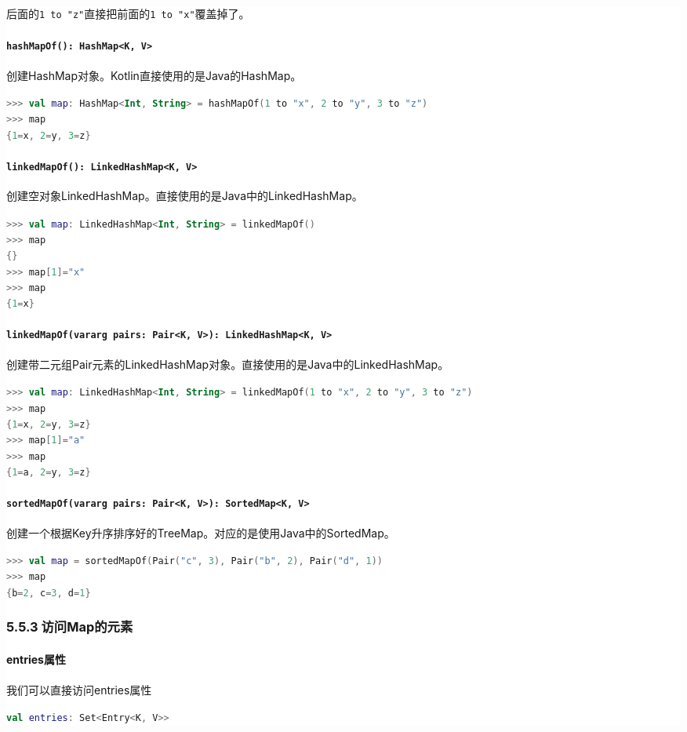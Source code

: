 后面的`1 to "z"`直接把前面的`1 to "x"`覆盖掉了。

#### `hashMapOf(): HashMap<K, V>`

创建HashMap对象。Kotlin直接使用的是Java的HashMap。

```kotlin
>>> val map: HashMap<Int, String> = hashMapOf(1 to "x", 2 to "y", 3 to "z")
>>> map
{1=x, 2=y, 3=z}
```

#### `linkedMapOf(): LinkedHashMap<K, V>`

创建空对象LinkedHashMap。直接使用的是Java中的LinkedHashMap。

```kotlin
>>> val map: LinkedHashMap<Int, String> = linkedMapOf()
>>> map
{}
>>> map[1]="x"
>>> map
{1=x}
```

#### `linkedMapOf(vararg pairs: Pair<K, V>): LinkedHashMap<K, V>`

创建带二元组Pair元素的LinkedHashMap对象。直接使用的是Java中的LinkedHashMap。

```kotlin
>>> val map: LinkedHashMap<Int, String> = linkedMapOf(1 to "x", 2 to "y", 3 to "z")
>>> map
{1=x, 2=y, 3=z}
>>> map[1]="a"
>>> map
{1=a, 2=y, 3=z}
```

#### `sortedMapOf(vararg pairs: Pair<K, V>): SortedMap<K, V>`

创建一个根据Key升序排序好的TreeMap。对应的是使用Java中的SortedMap。

```kotlin
>>> val map = sortedMapOf(Pair("c", 3), Pair("b", 2), Pair("d", 1))
>>> map
{b=2, c=3, d=1}
```

### 5.5.3 访问Map的元素

#### entries属性

我们可以直接访问entries属性

```kotlin
val entries: Set<Entry<K, V>>
```
